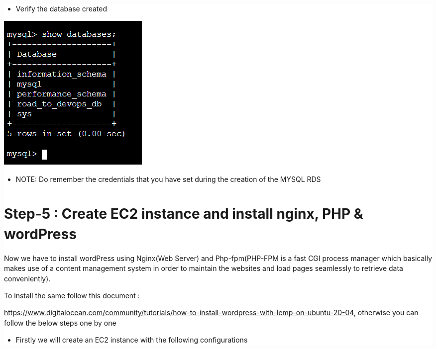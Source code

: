 - Verify the database created 

![](Images/e7.png)

- NOTE: Do remember the credentials that you have set during the creation of the MYSQL RDS

# Step-5 : Create EC2 instance and install nginx, PHP & wordPress 

Now we have to install wordPress using Nginx(Web Server) and Php-fpm(PHP-FPM is a fast CGI process manager which basically makes use of a content management system in order to maintain the websites and load pages  seamlessly to retrieve data conveniently).

To install the same follow this document :

https://www.digitalocean.com/community/tutorials/how-to-install-wordpress-with-lemp-on-ubuntu-20-04, otherwise you can follow the below steps one by one 

- Firstly we will create an EC2 instance with the following configurations 
